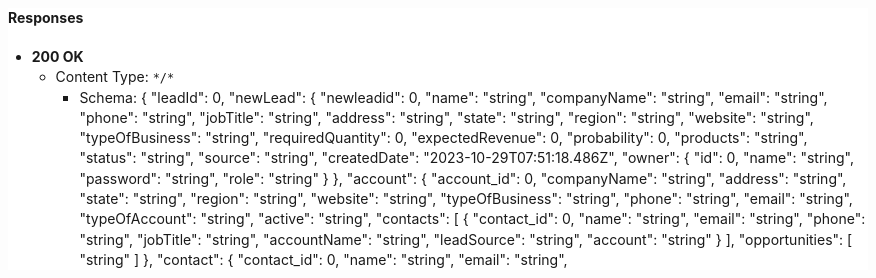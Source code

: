 #### Responses

- **200 OK**
  - Content Type: `*/*`
    - Schema: {
  "leadId": 0,
  "newLead": {
    "newleadid": 0,
    "name": "string",
    "companyName": "string",
    "email": "string",
    "phone": "string",
    "jobTitle": "string",
    "address": "string",
    "state": "string",
    "region": "string",
    "website": "string",
    "typeOfBusiness": "string",
    "requiredQuantity": 0,
    "expectedRevenue": 0,
    "probability": 0,
    "products": "string",
    "status": "string",
    "source": "string",
    "createdDate": "2023-10-29T07:51:18.486Z",
    "owner": {
      "id": 0,
      "name": "string",
      "password": "string",
      "role": "string"
    }
  },
  "account": {
    "account_id": 0,
    "companyName": "string",
    "address": "string",
    "state": "string",
    "region": "string",
    "website": "string",
    "typeOfBusiness": "string",
    "phone": "string",
    "email": "string",
    "typeOfAccount": "string",
    "active": "string",
    "contacts": [
      {
        "contact_id": 0,
        "name": "string",
        "email": "string",
        "phone": "string",
        "jobTitle": "string",
        "accountName": "string",
        "leadSource": "string",
        "account": "string"
      }
    ],
    "opportunities": [
      "string"
    ]
  },
  "contact": {
    "contact_id": 0,
    "name": "string",
    "email": "string",